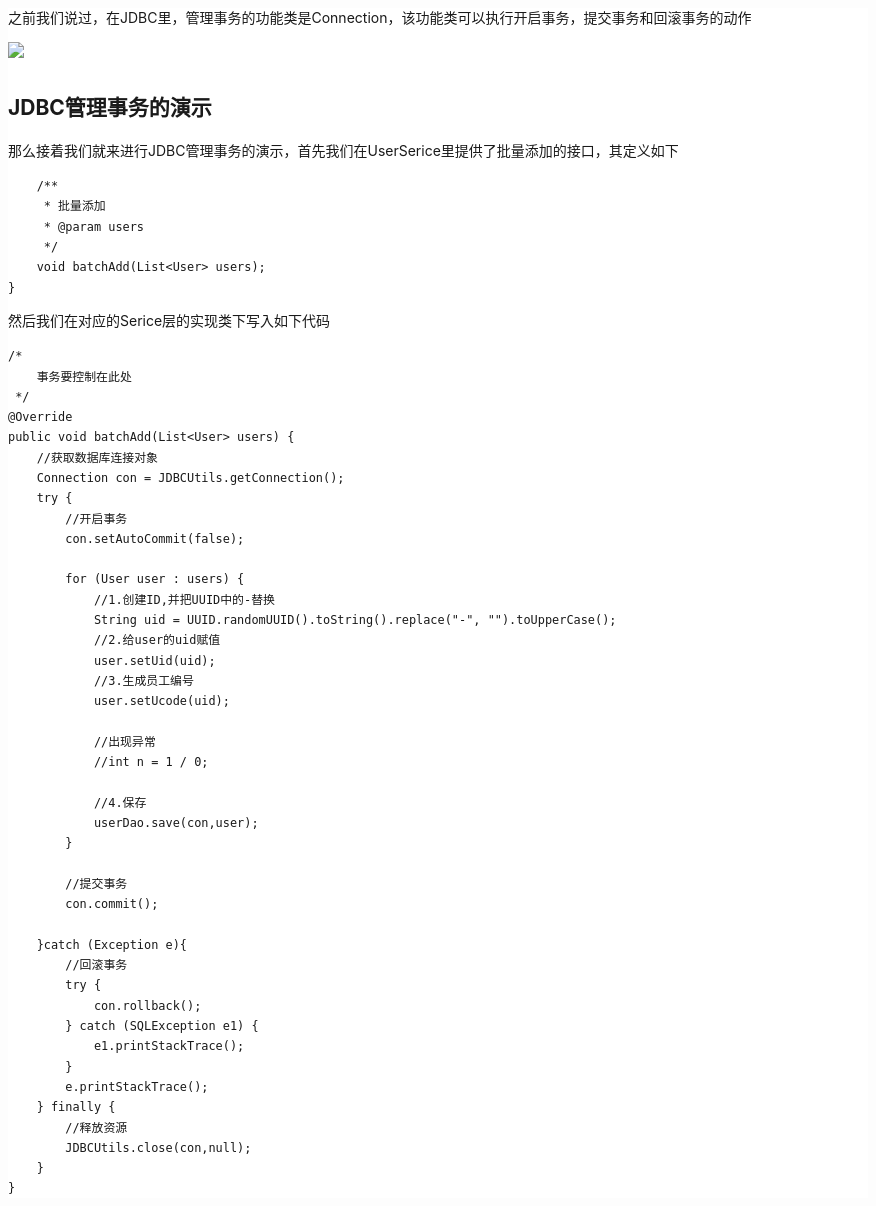之前我们说过，在JDBC里，管理事务的功能类是Connection，该功能类可以执行开启事务，提交事务和回滚事务的动作

![](https://rolin-typora.oss-cn-guangzhou.aliyuncs.com/20220817132057.png)

## JDBC管理事务的演示

那么接着我们就来进行JDBC管理事务的演示，首先我们在UserSerice里提供了批量添加的接口，其定义如下

```
    /**
     * 批量添加
     * @param users
     */
    void batchAdd(List<User> users);
}
```

然后我们在对应的Serice层的实现类下写入如下代码

```
/*
    事务要控制在此处
 */
@Override
public void batchAdd(List<User> users) {
    //获取数据库连接对象
    Connection con = JDBCUtils.getConnection();
    try {
        //开启事务
        con.setAutoCommit(false);

        for (User user : users) {
            //1.创建ID,并把UUID中的-替换
            String uid = UUID.randomUUID().toString().replace("-", "").toUpperCase();
            //2.给user的uid赋值
            user.setUid(uid);
            //3.生成员工编号
            user.setUcode(uid);

            //出现异常
            //int n = 1 / 0;

            //4.保存
            userDao.save(con,user);
        }

        //提交事务
        con.commit();

    }catch (Exception e){
        //回滚事务
        try {
            con.rollback();
        } catch (SQLException e1) {
            e1.printStackTrace();
        }
        e.printStackTrace();
    } finally {
        //释放资源
        JDBCUtils.close(con,null);
    }
}
```
